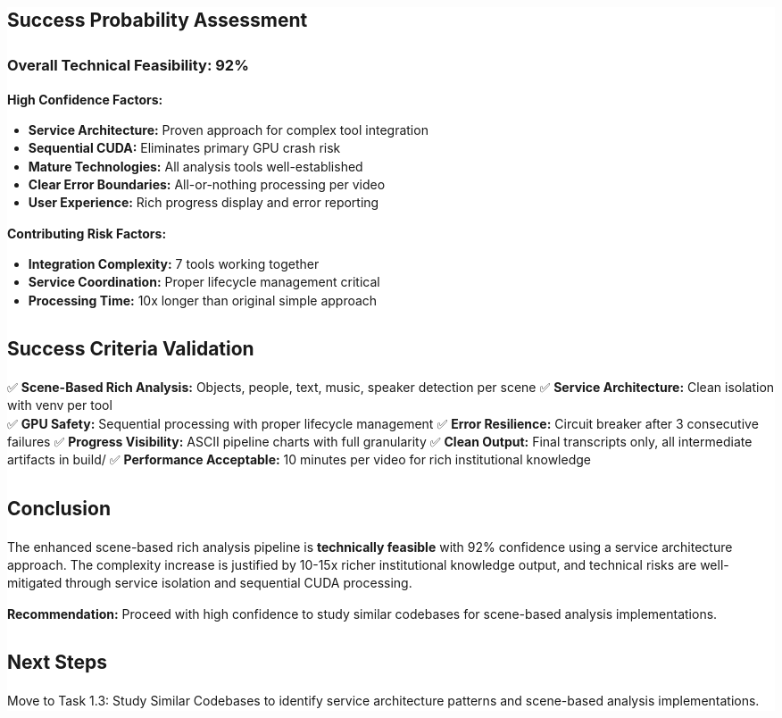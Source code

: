 ## Success Probability Assessment

### Overall Technical Feasibility: **92%**

**High Confidence Factors:**
- **Service Architecture:** Proven approach for complex tool integration
- **Sequential CUDA:** Eliminates primary GPU crash risk
- **Mature Technologies:** All analysis tools well-established
- **Clear Error Boundaries:** All-or-nothing processing per video
- **User Experience:** Rich progress display and error reporting

**Contributing Risk Factors:**
- **Integration Complexity:** 7 tools working together
- **Service Coordination:** Proper lifecycle management critical
- **Processing Time:** 10x longer than original simple approach

## Success Criteria Validation
✅ **Scene-Based Rich Analysis:** Objects, people, text, music, speaker detection per scene
✅ **Service Architecture:** Clean isolation with venv per tool  
✅ **GPU Safety:** Sequential processing with proper lifecycle management
✅ **Error Resilience:** Circuit breaker after 3 consecutive failures
✅ **Progress Visibility:** ASCII pipeline charts with full granularity
✅ **Clean Output:** Final transcripts only, all intermediate artifacts in build/
✅ **Performance Acceptable:** 10 minutes per video for rich institutional knowledge

## Conclusion

The enhanced scene-based rich analysis pipeline is **technically feasible** with 92% confidence using a service architecture approach. The complexity increase is justified by 10-15x richer institutional knowledge output, and technical risks are well-mitigated through service isolation and sequential CUDA processing.

**Recommendation:** Proceed with high confidence to study similar codebases for scene-based analysis implementations.

## Next Steps
Move to Task 1.3: Study Similar Codebases to identify service architecture patterns and scene-based analysis implementations.